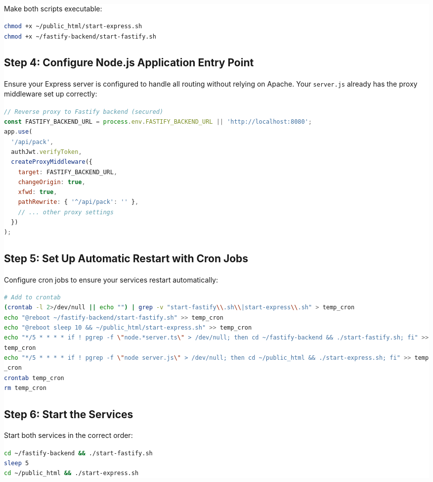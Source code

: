 Make both scripts executable:

```bash
chmod +x ~/public_html/start-express.sh
chmod +x ~/fastify-backend/start-fastify.sh
```

## Step 4: Configure Node.js Application Entry Point

Ensure your Express server is configured to handle all routing without relying on Apache. Your `server.js` already has the proxy middleware set up correctly:

```javascript
// Reverse proxy to Fastify backend (secured)
const FASTIFY_BACKEND_URL = process.env.FASTIFY_BACKEND_URL || 'http://localhost:8080';
app.use(
  '/api/pack',
  authJwt.verifyToken,
  createProxyMiddleware({
    target: FASTIFY_BACKEND_URL,
    changeOrigin: true,
    xfwd: true,
    pathRewrite: { '^/api/pack': '' },
    // ... other proxy settings
  })
);
```

## Step 5: Set Up Automatic Restart with Cron Jobs

Configure cron jobs to ensure your services restart automatically:

```bash
# Add to crontab
(crontab -l 2>/dev/null || echo "") | grep -v "start-fastify\\.sh\\|start-express\\.sh" > temp_cron
echo "@reboot ~/fastify-backend/start-fastify.sh" >> temp_cron
echo "@reboot sleep 10 && ~/public_html/start-express.sh" >> temp_cron
echo "*/5 * * * * if ! pgrep -f \"node.*server.ts\" > /dev/null; then cd ~/fastify-backend && ./start-fastify.sh; fi" >> temp_cron
echo "*/5 * * * * if ! pgrep -f \"node server.js\" > /dev/null; then cd ~/public_html && ./start-express.sh; fi" >> temp_cron
crontab temp_cron
rm temp_cron
```

## Step 6: Start the Services

Start both services in the correct order:

```bash
cd ~/fastify-backend && ./start-fastify.sh
sleep 5
cd ~/public_html && ./start-express.sh
```
